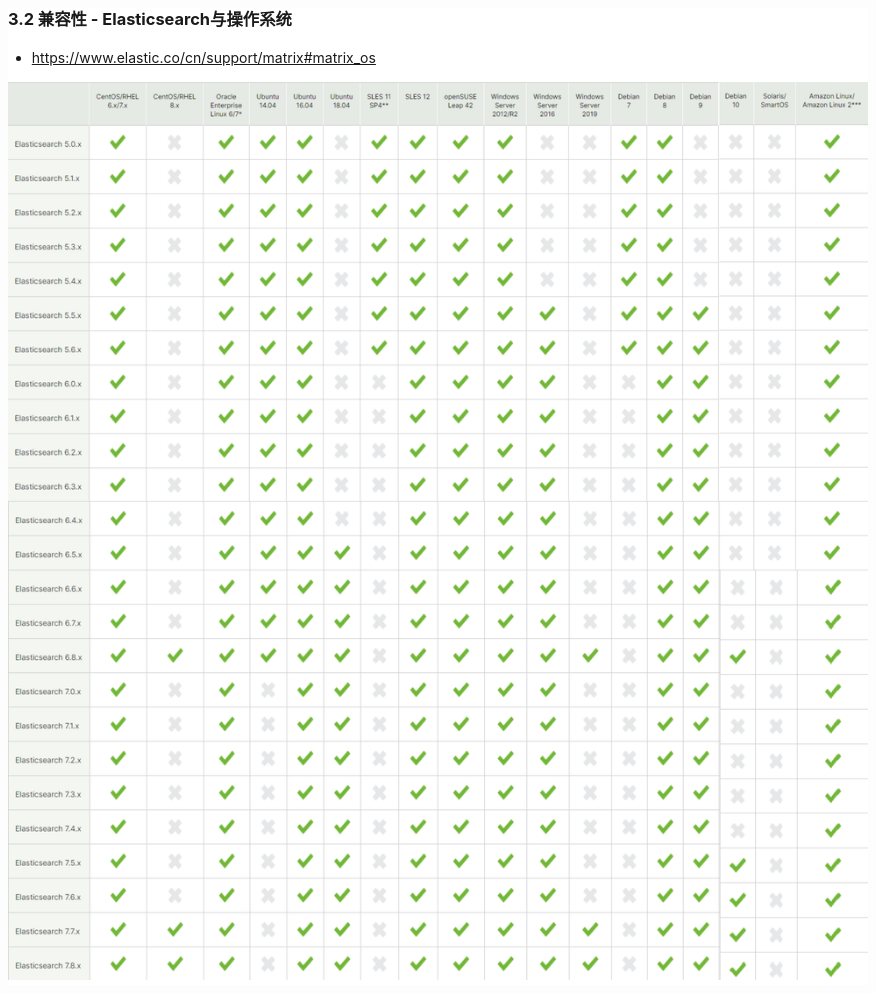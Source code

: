 

### 3.2 兼容性 - Elasticsearch与操作系统

- https://www.elastic.co/cn/support/matrix#matrix_os

![image-20211228172717394](image/image-20211228172717394.png)
